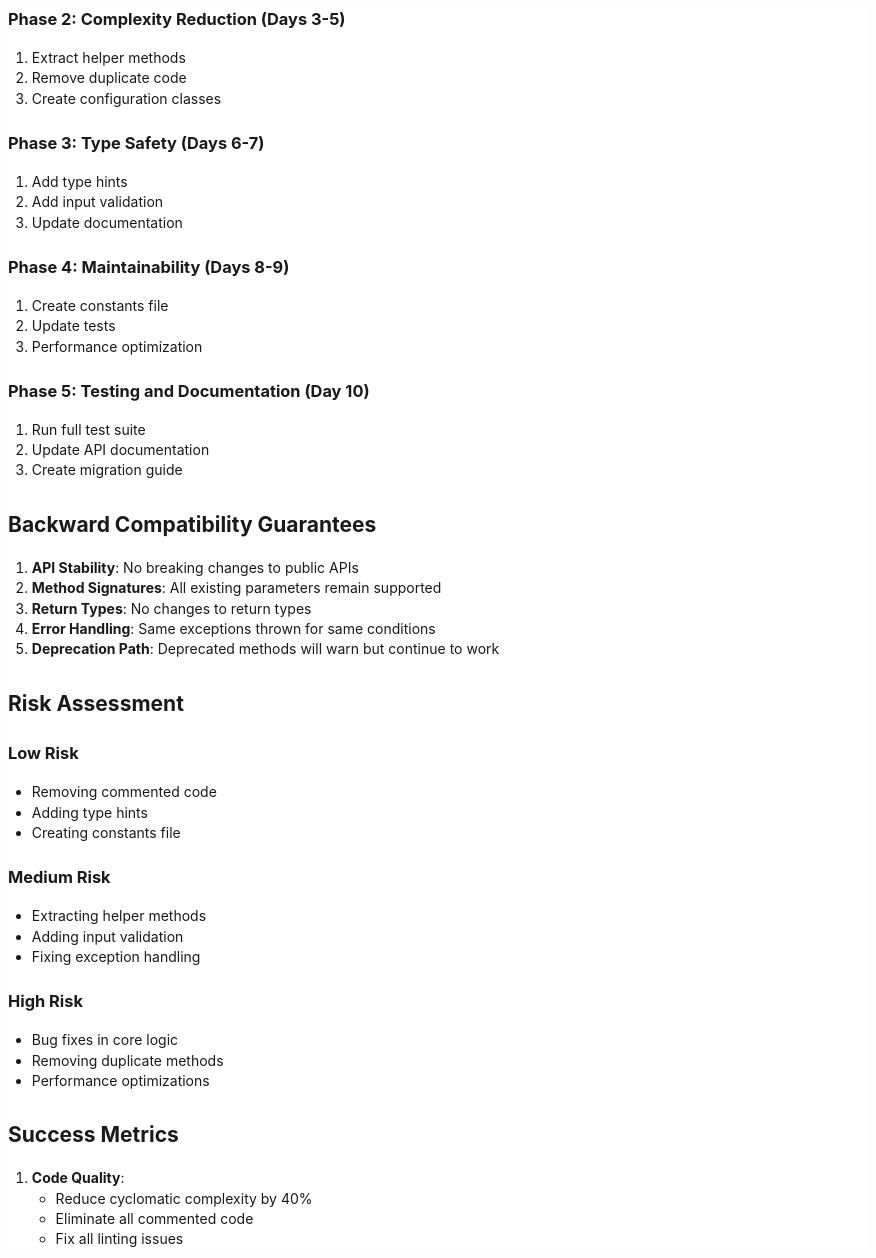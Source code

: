 ### Phase 2: Complexity Reduction (Days 3-5)
1. Extract helper methods
2. Remove duplicate code
3. Create configuration classes

### Phase 3: Type Safety (Days 6-7)
1. Add type hints
2. Add input validation
3. Update documentation

### Phase 4: Maintainability (Days 8-9)
1. Create constants file
2. Update tests
3. Performance optimization

### Phase 5: Testing and Documentation (Day 10)
1. Run full test suite
2. Update API documentation
3. Create migration guide

## Backward Compatibility Guarantees

1. **API Stability**: No breaking changes to public APIs
2. **Method Signatures**: All existing parameters remain supported
3. **Return Types**: No changes to return types
4. **Error Handling**: Same exceptions thrown for same conditions
5. **Deprecation Path**: Deprecated methods will warn but continue to work

## Risk Assessment

### Low Risk
- Removing commented code
- Adding type hints
- Creating constants file

### Medium Risk
- Extracting helper methods
- Adding input validation
- Fixing exception handling

### High Risk
- Bug fixes in core logic
- Removing duplicate methods
- Performance optimizations

## Success Metrics

1. **Code Quality**:
   - Reduce cyclomatic complexity by 40%
   - Eliminate all commented code
   - Fix all linting issues
